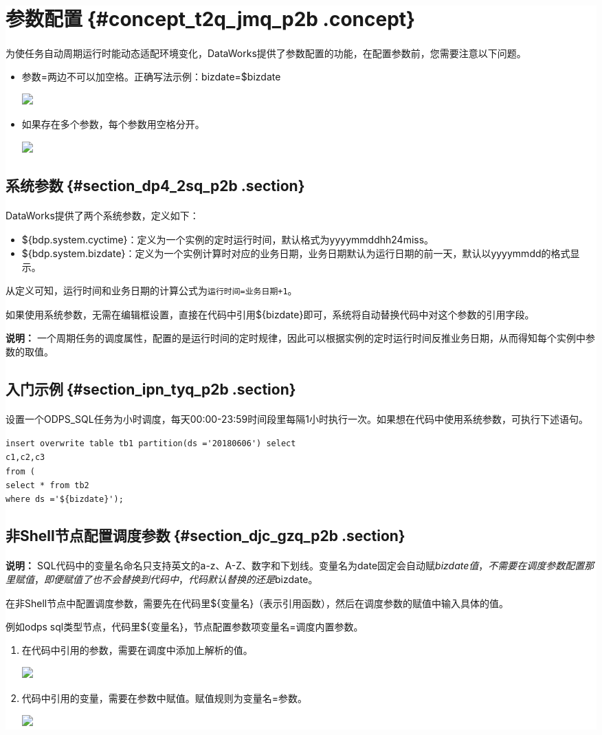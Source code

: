 # 参数配置 {#concept_t2q_jmq_p2b .concept}

为使任务自动周期运行时能动态适配环境变化，DataWorks提供了参数配置的功能，在配置参数前，您需要注意以下问题。

-   参数=两边不可以加空格。正确写法示例：bizdate=$bizdate

    ![](http://static-aliyun-doc.oss-cn-hangzhou.aliyuncs.com/assets/img/16301/15371527947838_zh-CN.png)

-   如果存在多个参数，每个参数用空格分开。

    ![](http://static-aliyun-doc.oss-cn-hangzhou.aliyuncs.com/assets/img/16301/15371527947839_zh-CN.png)


## 系统参数 {#section_dp4_2sq_p2b .section}

DataWorks提供了两个系统参数，定义如下：

-   $\{bdp.system.cyctime\}：定义为一个实例的定时运行时间，默认格式为yyyymmddhh24miss。
-   $\{bdp.system.bizdate\}：定义为一个实例计算时对应的业务日期，业务日期默认为运行日期的前一天，默认以yyyymmdd的格式显示。

从定义可知，运行时间和业务日期的计算公式为`运行时间=业务日期+1`。

如果使用系统参数，无需在编辑框设置，直接在代码中引用$\{bizdate\}即可，系统将自动替换代码中对这个参数的引用字段。

**说明：** 一个周期任务的调度属性，配置的是运行时间的定时规律，因此可以根据实例的定时运行时间反推业务日期，从而得知每个实例中参数的取值。

## 入门示例 {#section_ipn_tyq_p2b .section}

设置一个ODPS\_SQL任务为小时调度，每天00:00-23:59时间段里每隔1小时执行一次。如果想在代码中使用系统参数，可执行下述语句。

```
insert overwrite table tb1 partition(ds ='20180606') select
c1,c2,c3
from (
select * from tb2
where ds ='${bizdate}');
```

## 非Shell节点配置调度参数 {#section_djc_gzq_p2b .section}

**说明：** SQL代码中的变量名命名只支持英文的a-z、A-Z、数字和下划线。变量名为date固定会自动赋$bizdate值，不需要在调度参数配置那里赋值，即便赋值了也不会替换到代码中，代码默认替换的还是$bizdate。

在非Shell节点中配置调度参数，需要先在代码里$\{变量名\}（表示引用函数），然后在调度参数的赋值中输入具体的值。

例如odps sql类型节点，代码里$\{变量名\}，节点配置参数项变量名=调度内置参数。

1.  在代码中引用的参数，需要在调度中添加上解析的值。

    ![](http://static-aliyun-doc.oss-cn-hangzhou.aliyuncs.com/assets/img/16301/15371527947840_zh-CN.png)

2.  代码中引用的变量，需要在参数中赋值。赋值规则为变量名=参数。

    ![](http://static-aliyun-doc.oss-cn-hangzhou.aliyuncs.com/assets/img/16301/15371527947841_zh-CN.png)
